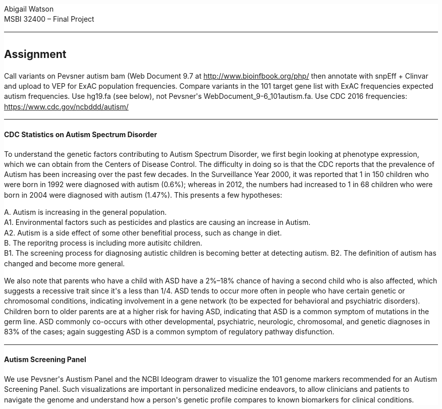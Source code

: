 Abigail Watson  
MSBI 32400 – Final Project  


______________________________________
## Assignment   

Call variants on Pevsner autism bam (Web Document 9.7 at http://www.bioinfbook.org/php/ then annotate with snpEff + Clinvar and upload to VEP for ExAC population frequencies.  Compare variants in the 101 target gene list with ExAC frequencies expected autism frequencies.  Use hg19.fa (see below), not Pevsner's WebDocument_9-6_101autism.fa.  Use CDC 2016 frequencies: https://www.cdc.gov/ncbddd/autism/ 

______________________________________
#### CDC Statistics on Autism Spectrum Disorder  

To understand the genetic factors contributing to Autism Spectrum Disorder, we first begin looking at phenotype expression, which we can obtain from the Centers of Disease Control.  The difficulty in doing so is that the CDC reports that the prevalence of Autism has been increasing over the past few decades.  In the Surveillance Year 2000, it was reported that 1 in 150 children who were born in 1992 were diagnosed with autism (0.6%); whereas in 2012, the numbers had increased to 1 in 68 children who were born in 2004 were diagnosed with autism (1.47%).  This presents a few hypotheses:

A.  Autism is increasing in the general population.   
  A1. Environmental factors such as pesticides and plastics are causing an increase in Autism.  
  A2. Autism is a side effect of some other benefitial process, such as change in diet.  
B.  The reporitng process is including more autisitc children.  
  B1. The screening process for diagnosing autistic children is becoming better at detecting autism.
  B2. The definition of autism has changed and become more general.

We also note that parents who have a child with ASD have a 2%–18% chance of having a second child who is also affected, which suggests a recessive trait since it's a less than 1/4.  ASD tends to occur more often in people who have certain genetic or chromosomal conditions, indicating involvement in a gene network (to be expected for behavioral and psychiatric disorders).  Children born to older parents are at a higher risk for having ASD, indicating that ASD is a common symptom of mutations in the germ line.  ASD commonly co-occurs with other developmental, psychiatric, neurologic, chromosomal, and genetic diagnoses in 83% of the cases; again suggesting ASD is a common symptom of regulatory pathway disfunction.  

______________________________________  
#### Autism Screening Panel  

We use Pevsner's Austism Panel and the NCBI Ideogram drawer to visualize the 101 genome markers recommended for an Autism Screening Panel.  Such visualizations are important in personalized medicine endeavors, to allow clinicians and patients to navigate the genome and understand how a person's genetic profile compares to known biomarkers for clinical conditions. 
